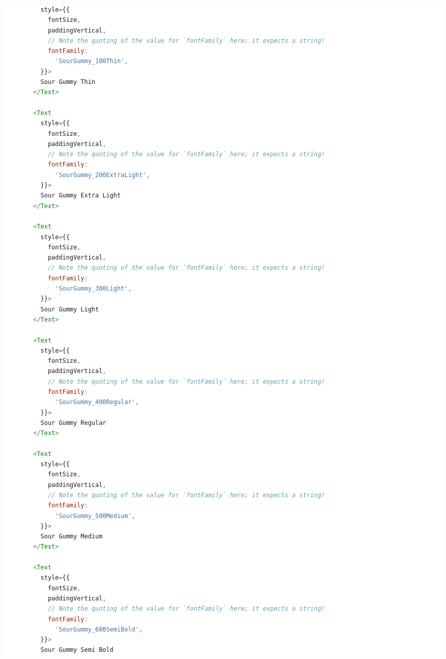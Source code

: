 ```js
          style={{
            fontSize,
            paddingVertical,
            // Note the quoting of the value for `fontFamily` here; it expects a string!
            fontFamily:
              'SourGummy_100Thin',
          }}>
          Sour Gummy Thin
        </Text>

        <Text
          style={{
            fontSize,
            paddingVertical,
            // Note the quoting of the value for `fontFamily` here; it expects a string!
            fontFamily:
              'SourGummy_200ExtraLight',
          }}>
          Sour Gummy Extra Light
        </Text>

        <Text
          style={{
            fontSize,
            paddingVertical,
            // Note the quoting of the value for `fontFamily` here; it expects a string!
            fontFamily:
              'SourGummy_300Light',
          }}>
          Sour Gummy Light
        </Text>

        <Text
          style={{
            fontSize,
            paddingVertical,
            // Note the quoting of the value for `fontFamily` here; it expects a string!
            fontFamily:
              'SourGummy_400Regular',
          }}>
          Sour Gummy Regular
        </Text>

        <Text
          style={{
            fontSize,
            paddingVertical,
            // Note the quoting of the value for `fontFamily` here; it expects a string!
            fontFamily:
              'SourGummy_500Medium',
          }}>
          Sour Gummy Medium
        </Text>

        <Text
          style={{
            fontSize,
            paddingVertical,
            // Note the quoting of the value for `fontFamily` here; it expects a string!
            fontFamily:
              'SourGummy_600SemiBold',
          }}>
          Sour Gummy Semi Bold
```